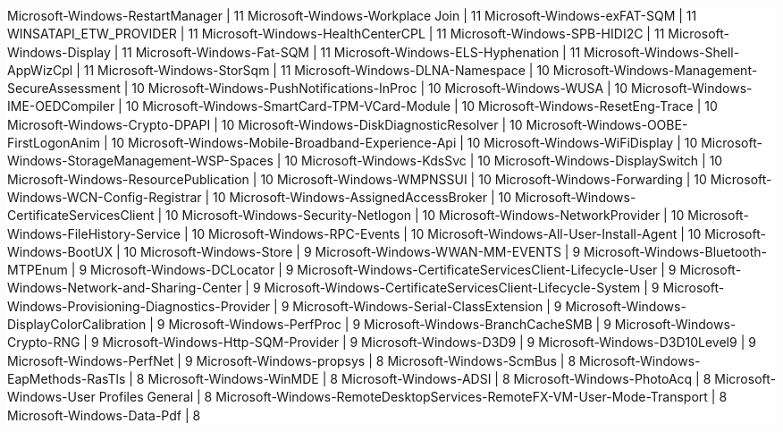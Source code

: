 Microsoft-Windows-RestartManager                                            |  11
Microsoft-Windows-Workplace Join                                            |  11
Microsoft-Windows-exFAT-SQM                                                 |  11
WINSATAPI_ETW_PROVIDER                                                      |  11
Microsoft-Windows-HealthCenterCPL                                           |  11
Microsoft-Windows-SPB-HIDI2C                                                |  11
Microsoft-Windows-Display                                                   |  11
Microsoft-Windows-Fat-SQM                                                   |  11
Microsoft-Windows-ELS-Hyphenation                                           |  11
Microsoft-Windows-Shell-AppWizCpl                                           |  11
Microsoft-Windows-StorSqm                                                   |  11
Microsoft-Windows-DLNA-Namespace                                            |  10
Microsoft-Windows-Management-SecureAssessment                               |  10
Microsoft-Windows-PushNotifications-InProc                                  |  10
Microsoft-Windows-WUSA                                                      |  10
Microsoft-Windows-IME-OEDCompiler                                           |  10
Microsoft-Windows-SmartCard-TPM-VCard-Module                                |  10
Microsoft-Windows-ResetEng-Trace                                            |  10
Microsoft-Windows-Crypto-DPAPI                                              |  10
Microsoft-Windows-DiskDiagnosticResolver                                    |  10
Microsoft-Windows-OOBE-FirstLogonAnim                                       |  10
Microsoft-Windows-Mobile-Broadband-Experience-Api                           |  10
Microsoft-Windows-WiFiDisplay                                               |  10
Microsoft-Windows-StorageManagement-WSP-Spaces                              |  10
Microsoft-Windows-KdsSvc                                                    |  10
Microsoft-Windows-DisplaySwitch                                             |  10
Microsoft-Windows-ResourcePublication                                       |  10
Microsoft-Windows-WMPNSSUI                                                  |  10
Microsoft-Windows-Forwarding                                                |  10
Microsoft-Windows-WCN-Config-Registrar                                      |  10
Microsoft-Windows-AssignedAccessBroker                                      |  10
Microsoft-Windows-CertificateServicesClient                                 |  10
Microsoft-Windows-Security-Netlogon                                         |  10
Microsoft-Windows-NetworkProvider                                           |  10
Microsoft-Windows-FileHistory-Service                                       |  10
Microsoft-Windows-RPC-Events                                                |  10
Microsoft-Windows-All-User-Install-Agent                                    |  10
Microsoft-Windows-BootUX                                                    |  10
Microsoft-Windows-Store                                                     |  9
Microsoft-Windows-WWAN-MM-EVENTS                                            |  9
Microsoft-Windows-Bluetooth-MTPEnum                                         |  9
Microsoft-Windows-DCLocator                                                 |  9
Microsoft-Windows-CertificateServicesClient-Lifecycle-User                  |  9
Microsoft-Windows-Network-and-Sharing-Center                                |  9
Microsoft-Windows-CertificateServicesClient-Lifecycle-System                |  9
Microsoft-Windows-Provisioning-Diagnostics-Provider                         |  9
Microsoft-Windows-Serial-ClassExtension                                     |  9
Microsoft-Windows-DisplayColorCalibration                                   |  9
Microsoft-Windows-PerfProc                                                  |  9
Microsoft-Windows-BranchCacheSMB                                            |  9
Microsoft-Windows-Crypto-RNG                                                |  9
Microsoft-Windows-Http-SQM-Provider                                         |  9
Microsoft-Windows-D3D9                                                      |  9
Microsoft-Windows-D3D10Level9                                               |  9
Microsoft-Windows-PerfNet                                                   |  9
Microsoft-Windows-propsys                                                   |  8
Microsoft-Windows-ScmBus                                                    |  8
Microsoft-Windows-EapMethods-RasTls                                         |  8
Microsoft-Windows-WinMDE                                                    |  8
Microsoft-Windows-ADSI                                                      |  8
Microsoft-Windows-PhotoAcq                                                  |  8
Microsoft-Windows-User Profiles General                                     |  8
Microsoft-Windows-RemoteDesktopServices-RemoteFX-VM-User-Mode-Transport     |  8
Microsoft-Windows-Data-Pdf                                                  |  8